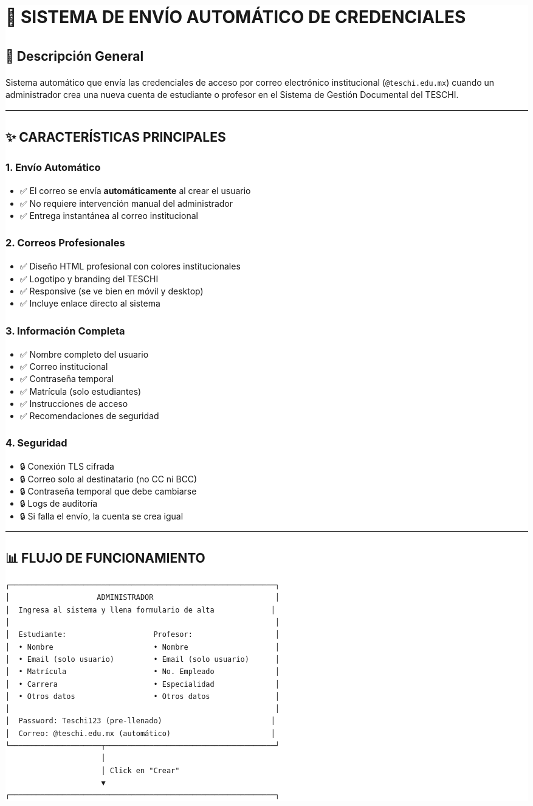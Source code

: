 # 📧 SISTEMA DE ENVÍO AUTOMÁTICO DE CREDENCIALES

## 🎯 Descripción General

Sistema automático que envía las credenciales de acceso por correo electrónico institucional (`@teschi.edu.mx`) cuando un administrador crea una nueva cuenta de estudiante o profesor en el Sistema de Gestión Documental del TESCHI.

---

## ✨ CARACTERÍSTICAS PRINCIPALES

### **1. Envío Automático**
- ✅ El correo se envía **automáticamente** al crear el usuario
- ✅ No requiere intervención manual del administrador
- ✅ Entrega instantánea al correo institucional

### **2. Correos Profesionales**
- ✅ Diseño HTML profesional con colores institucionales
- ✅ Logotipo y branding del TESCHI
- ✅ Responsive (se ve bien en móvil y desktop)
- ✅ Incluye enlace directo al sistema

### **3. Información Completa**
- ✅ Nombre completo del usuario
- ✅ Correo institucional
- ✅ Contraseña temporal
- ✅ Matrícula (solo estudiantes)
- ✅ Instrucciones de acceso
- ✅ Recomendaciones de seguridad

### **4. Seguridad**
- 🔒 Conexión TLS cifrada
- 🔒 Correo solo al destinatario (no CC ni BCC)
- 🔒 Contraseña temporal que debe cambiarse
- 🔒 Logs de auditoría
- 🔒 Si falla el envío, la cuenta se crea igual

---

## 📊 FLUJO DE FUNCIONAMIENTO

```
┌─────────────────────────────────────────────────────────────┐
│                    ADMINISTRADOR                            │
│  Ingresa al sistema y llena formulario de alta             │
│                                                             │
│  Estudiante:                    Profesor:                   │
│  • Nombre                       • Nombre                    │
│  • Email (solo usuario)         • Email (solo usuario)      │
│  • Matrícula                    • No. Empleado              │
│  • Carrera                      • Especialidad              │
│  • Otros datos                  • Otros datos               │
│                                                             │
│  Password: Teschi123 (pre-llenado)                         │
│  Correo: @teschi.edu.mx (automático)                       │
└─────────────────────┬───────────────────────────────────────┘
                      │
                      │ Click en "Crear"
                      ▼
┌─────────────────────────────────────────────────────────────┐
```